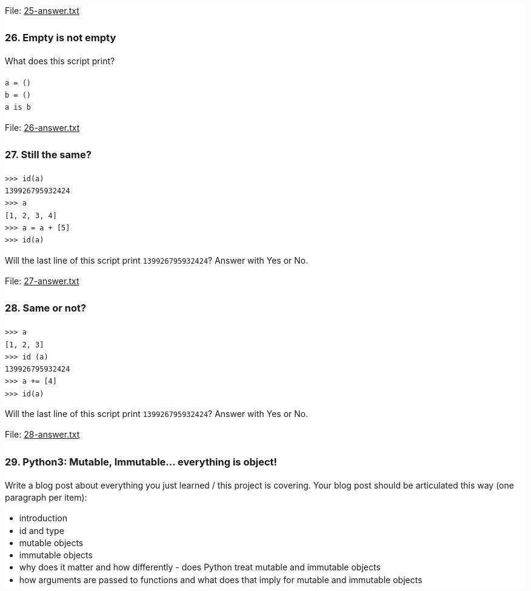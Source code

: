 File: [25-answer.txt](./25-answer.txt)

###  26. Empty is not empty 

What does this script print?

```
a = ()
b = ()
a is b
```

File: [26-answer.txt](./26-answer.txt)

### 27. Still the same? 

```
>>> id(a)
139926795932424
>>> a
[1, 2, 3, 4]
>>> a = a + [5]
>>> id(a)
```

Will the last line of this script print `139926795932424`? Answer with Yes or No.

File: [27-answer.txt](./27-answer.txt)

### 28. Same or not? 

```
>>> a
[1, 2, 3]
>>> id (a)
139926795932424
>>> a += [4]
>>> id(a)
```

Will the last line of this script print `139926795932424`? Answer with Yes or No.

File: [28-answer.txt](./28-answer.txt)

### 29. Python3: Mutable, Immutable... everything is object! 

Write a blog post about everything you just learned / this project is covering. Your blog post should be articulated this way (one paragraph per item):

- introduction
- id and type
- mutable objects
- immutable objects
- why does it matter and how differently - does Python treat mutable and immutable objects
- how arguments are passed to functions and what does that imply for mutable and immutable objects
